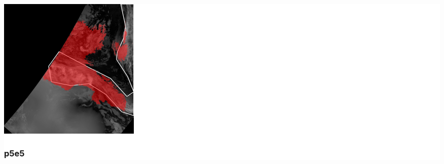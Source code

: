 <img src="seg/2008-testdata/p5e3/overlay_results/12170733_12170818_12170915_12171056_12171335_ch4.jpg" width="256">

### p5e5
